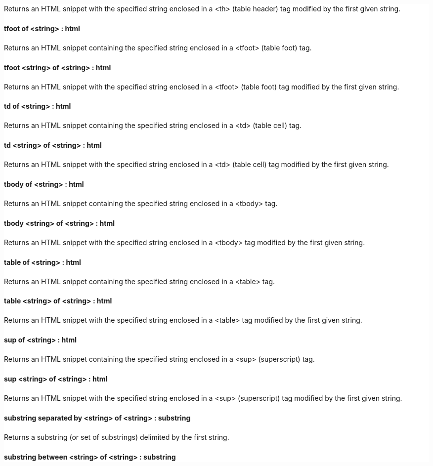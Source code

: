 Returns an HTML snippet with the specified string enclosed in a &lt;th&gt; (table header) tag modified by the first given string.

#### tfoot of &lt;string&gt; : html

Returns an HTML snippet containing the specified string enclosed in a &lt;tfoot&gt; (table foot) tag.

#### tfoot &lt;string&gt; of &lt;string&gt; : html

Returns an HTML snippet with the specified string enclosed in a &lt;tfoot&gt; (table foot) tag modified by the first given string.

#### td of &lt;string&gt; : html

Returns an HTML snippet containing the specified string enclosed in a &lt;td&gt; (table cell) tag.

#### td &lt;string&gt; of &lt;string&gt; : html

Returns an HTML snippet with the specified string enclosed in a &lt;td&gt; (table cell) tag modified by the first given string.

#### tbody of &lt;string&gt; : html

Returns an HTML snippet containing the specified string enclosed in a &lt;tbody&gt; tag.

#### tbody &lt;string&gt; of &lt;string&gt; : html

Returns an HTML snippet with the specified string enclosed in a &lt;tbody&gt; tag modified by the first given string.

#### table of &lt;string&gt; : html

Returns an HTML snippet containing the specified string enclosed in a &lt;table&gt; tag.

#### table &lt;string&gt; of &lt;string&gt; : html

Returns an HTML snippet with the specified string enclosed in a &lt;table&gt; tag modified by the first given string.

#### sup of &lt;string&gt; : html

Returns an HTML snippet containing the specified string enclosed in a &lt;sup&gt; (superscript) tag.

#### sup &lt;string&gt; of &lt;string&gt; : html

Returns an HTML snippet with the specified string enclosed in a &lt;sup&gt; (superscript) tag modified by the first given string.

#### substring separated by &lt;string&gt; of &lt;string&gt; : substring

Returns a substring (or set of substrings) delimited by the first string.

#### substring between &lt;string&gt; of &lt;string&gt; : substring
